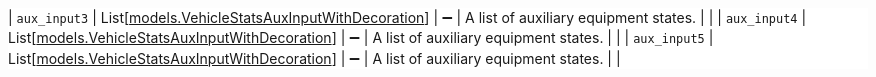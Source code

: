 | `aux_input3`                                                                                                                                                                                                                                                                                                                                   | List[[models.VehicleStatsAuxInputWithDecoration](../models/vehiclestatsauxinputwithdecoration.md)]                                                                                                                                                                                                                                             | :heavy_minus_sign:                                                                                                                                                                                                                                                                                                                             | A list of auxiliary equipment states.                                                                                                                                                                                                                                                                                                          |                                                                                                                                                                                                                                                                                                                                                |
| `aux_input4`                                                                                                                                                                                                                                                                                                                                   | List[[models.VehicleStatsAuxInputWithDecoration](../models/vehiclestatsauxinputwithdecoration.md)]                                                                                                                                                                                                                                             | :heavy_minus_sign:                                                                                                                                                                                                                                                                                                                             | A list of auxiliary equipment states.                                                                                                                                                                                                                                                                                                          |                                                                                                                                                                                                                                                                                                                                                |
| `aux_input5`                                                                                                                                                                                                                                                                                                                                   | List[[models.VehicleStatsAuxInputWithDecoration](../models/vehiclestatsauxinputwithdecoration.md)]                                                                                                                                                                                                                                             | :heavy_minus_sign:                                                                                                                                                                                                                                                                                                                             | A list of auxiliary equipment states.                                                                                                                                                                                                                                                                                                          |                                                                                                                                                                                                                                                                                                                                                |